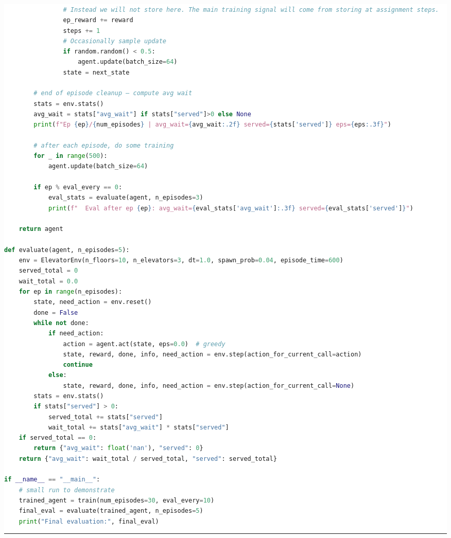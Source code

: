 ```python
                # Instead we will not store here. The main training signal will come from storing at assignment steps.
                ep_reward += reward
                steps += 1
                # Occasionally sample update
                if random.random() < 0.5:
                    agent.update(batch_size=64)
                state = next_state

        # end of episode cleanup — compute avg wait
        stats = env.stats()
        avg_wait = stats["avg_wait"] if stats["served"]>0 else None
        print(f"Ep {ep}/{num_episodes} | avg_wait={avg_wait:.2f} served={stats['served']} eps={eps:.3f}")

        # after each episode, do some training
        for _ in range(500):
            agent.update(batch_size=64)

        if ep % eval_every == 0:
            eval_stats = evaluate(agent, n_episodes=3)
            print(f"  Eval after ep {ep}: avg_wait={eval_stats['avg_wait']:.3f} served={eval_stats['served']}")

    return agent

def evaluate(agent, n_episodes=5):
    env = ElevatorEnv(n_floors=10, n_elevators=3, dt=1.0, spawn_prob=0.04, episode_time=600)
    served_total = 0
    wait_total = 0.0
    for ep in range(n_episodes):
        state, need_action = env.reset()
        done = False
        while not done:
            if need_action:
                action = agent.act(state, eps=0.0)  # greedy
                state, reward, done, info, need_action = env.step(action_for_current_call=action)
                continue
            else:
                state, reward, done, info, need_action = env.step(action_for_current_call=None)
        stats = env.stats()
        if stats["served"] > 0:
            served_total += stats["served"]
            wait_total += stats["avg_wait"] * stats["served"]
    if served_total == 0:
        return {"avg_wait": float('nan'), "served": 0}
    return {"avg_wait": wait_total / served_total, "served": served_total}

if __name__ == "__main__":
    # small run to demonstrate
    trained_agent = train(num_episodes=30, eval_every=10)
    final_eval = evaluate(trained_agent, n_episodes=5)
    print("Final evaluation:", final_eval)
```

---